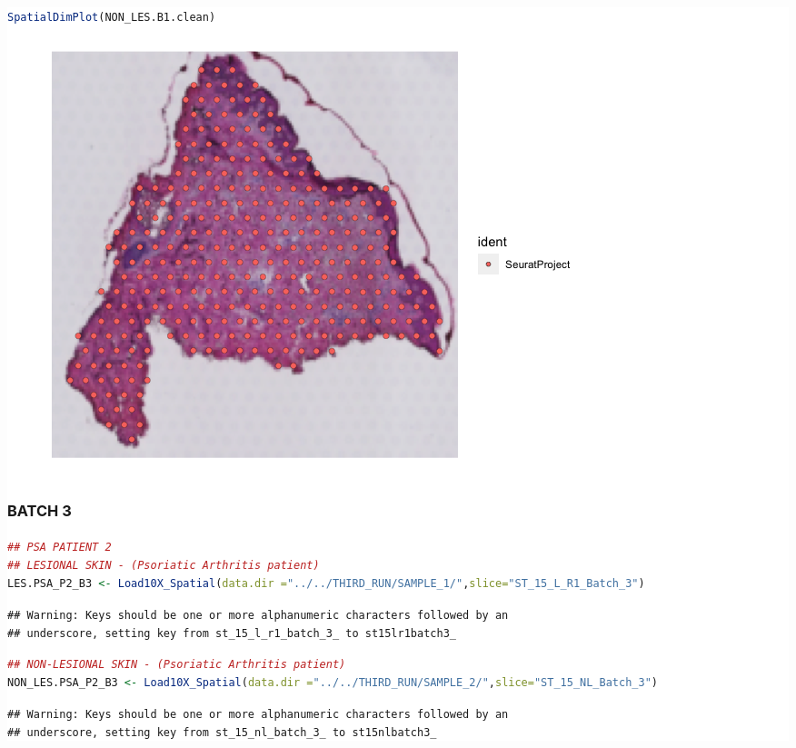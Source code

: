 ``` r
SpatialDimPlot(NON_LES.B1.clean)
```

![](PS_SAMPLES_PART_1_files/figure-gfm/unnamed-chunk-15-4.png)

### BATCH 3

``` r
## PSA PATIENT 2
## LESIONAL SKIN - (Psoriatic Arthritis patient)
LES.PSA_P2_B3 <- Load10X_Spatial(data.dir ="../../THIRD_RUN/SAMPLE_1/",slice="ST_15_L_R1_Batch_3")
```

    ## Warning: Keys should be one or more alphanumeric characters followed by an
    ## underscore, setting key from st_15_l_r1_batch_3_ to st15lr1batch3_

``` r
## NON-LESIONAL SKIN - (Psoriatic Arthritis patient)
NON_LES.PSA_P2_B3 <- Load10X_Spatial(data.dir ="../../THIRD_RUN/SAMPLE_2/",slice="ST_15_NL_Batch_3")
```

    ## Warning: Keys should be one or more alphanumeric characters followed by an
    ## underscore, setting key from st_15_nl_batch_3_ to st15nlbatch3_
